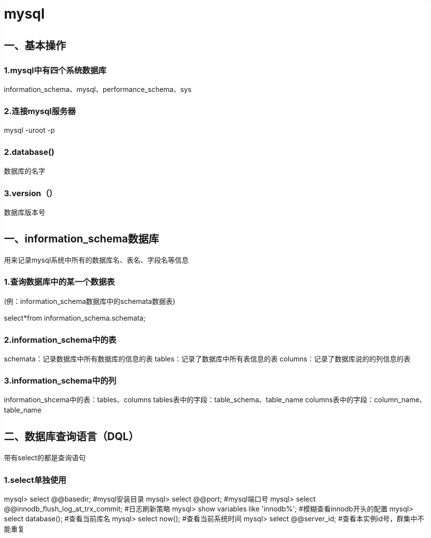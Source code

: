 # mysql

## 一、基本操作

### 1.mysql中有四个系统数据库

information_schema、mysql、performance_schema、sys

### 2.连接mysql服务器

mysql -uroot -p

### 2.database()

数据库的名字

### 3.version（）

数据库版本号

## 一、information_schema数据库

用来记录mysql系统中所有的数据库名、表名、字段名等信息

### 1.查询数据库中的某一个数据表

(例：information_schema数据库中的schemata数据表)

select*from information_schema.schemata;

### 2.information_schema中的表

schemata：记录数据库中所有数据库的信息的表
tables：记录了数据库中所有表信息的表
columns：记录了数据库说的的列信息的表

### 3.information_schema中的列

information_shcema中的表：tables、columns
tables表中的字段：table_schema、table_name
columns表中的字段：column_name、table_name

## 二、数据库查询语言（DQL）

带有select的都是查询语句

### 1.select单独使用

mysql> select @@basedir;	#mysql安装目录
mysql> select @@port;		#mysql端口号
mysql> select @@innodb_flush_log_at_trx_commit;		#日志刷新策略
mysql> show variables like 'innodb%';	#模糊查看innodb开头的配置
mysql> select database();	#查看当前库名
mysql> select now();		#查看当前系统时间
mysql> select @@server_id;	#查看本实例id号，群集中不能重复
